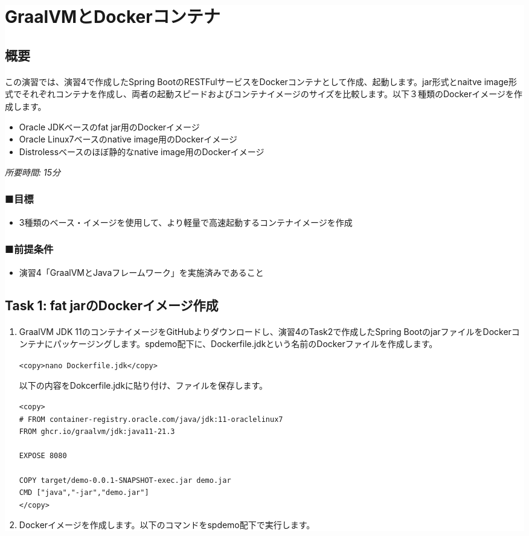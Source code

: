 # GraalVMとDockerコンテナ

## 概要

この演習では、演習4で作成したSpring BootのRESTFulサービスをDockerコンテナとして作成、起動します。jar形式とnaitve image形式でそれぞれコンテナを作成し、両者の起動スピードおよびコンテナイメージのサイズを比較します。以下３種類のDockerイメージを作成します。
* Oracle JDKベースのfat jar用のDockerイメージ
* Oracle Linux7ベースのnative image用のDockerイメージ
* Distrolessベースのほぼ静的なnative image用のDockerイメージ

*所要時間: 15分*

### ■目標
* 3種類のベース・イメージを使用して、より軽量で高速起動するコンテナイメージを作成

### ■前提条件
* 演習4「GraalVMとJavaフレームワーク」を実施済みであること  

## Task 1: fat jarのDockerイメージ作成
1. GraalVM JDK 11のコンテナイメージをGitHubよりダウンロードし、演習4のTask2で作成したSpring BootのjarファイルをDockerコンテナにパッケージングします。spdemo配下に、Dockerfile.jdkという名前のDockerファイルを作成します。

    ```
    <copy>nano Dockerfile.jdk</copy>
    ```
       
    以下の内容をDokcerfile.jdkに貼り付け、ファイルを保存します。
    ```
    <copy>
    # FROM container-registry.oracle.com/java/jdk:11-oraclelinux7
    FROM ghcr.io/graalvm/jdk:java11-21.3

    EXPOSE 8080

    COPY target/demo-0.0.1-SNAPSHOT-exec.jar demo.jar
    CMD ["java","-jar","demo.jar"]
    </copy>
    ```
       
2. Dockerイメージを作成します。以下のコマンドをspdemo配下で実行します。

    <!--
    事前に[container-registry.oracle.com](https://container-registry.oracle.com)よりpullしたベース・イメージをVM上にダウンロードします。
    > **Note:** 通常はOracle公式のJavaのDockerイメージをOracleコンテナレジストリからpullできますが、今回ハンズオン用VMのネットワークの制限により事前pullしたイメージを配布する形を取ります。 
    
    ```
    <copy>
    wget https://objectstorage.us-ashburn-1.oraclecloud.com/p/LNAcA6wNFvhkvHGPcWIbKlyGkicSOVCIgWLIu6t7W2BQfwq2NSLCsXpTL9wVzjuP/n/c4u04/b/livelabsfiles/o/developer-library/jdkimage.tar.gz
    </copy>
    ```
    ```
    <copy>
    sudo docker load < jdkimage.tar.gz
    </copy>
    ```
    -->
    